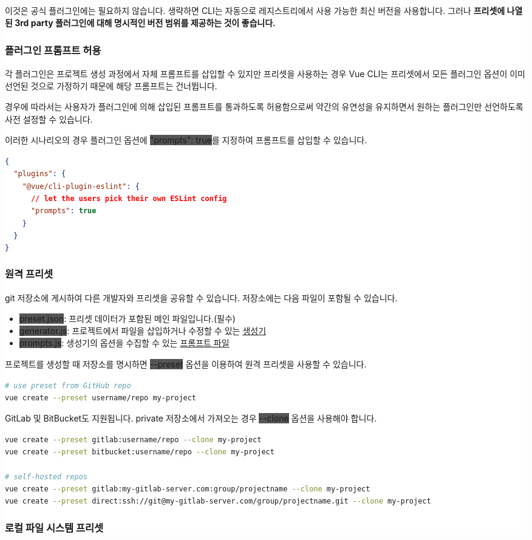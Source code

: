 이것은 공식 플러그인에는 필요하지 않습니다. 생략하면 CLI는 자동으로 레지스트리에서 사용 가능한 최신 버전을 사용합니다. 그러나 **프리셋에 나열된 3rd party 플러그인에 대해 명시적인 버전 범위를 제공하는 것이 좋습니다.**

### 플러그인 프롬프트 허용

각 플러그인은 프로젝트 생성 과정에서 자체 프롬프트를 삽입할 수 있지만 프리셋을 사용하는 경우 Vue CLI는 프리셋에서 모든 플러그인 옵션이 이미 선언된 것으로 가정하기 때문에 해당 프롬프트는 건너뜁니다.

경우에 따라서는 사용자가 플러그인에 의해 삽입된 프롬프트를 통과하도록 허용함으로써 약간의 유연성을 유지하면서 원하는 플러그인만 선언하도록 사전 설정할 수 있습니다.

이러한 시나리오의 경우 플러그인 옵션에 <span style="background-color: #555;">"prompts": true</span>를 지정하여 프롬프트를 삽입할 수 있습니다.

```json
{
  "plugins": {
    "@vue/cli-plugin-eslint": {
      // let the users pick their own ESLint config
      "prompts": true
    }
  }
}
```

### 원격 프리셋

git 저장소에 게시하여 다른 개발자와 프리셋을 공유할 수 있습니다. 저장소에는 다음 파일이 포함될 수 있습니다.

- <span style="background-color: #555;">preset.json</span>: 프리셋 데이터가 포함된 메인 파일입니다.(필수)
- <span style="background-color: #555;">generator.js</span>: 프로젝트에서 파일을 삽입하거나 수정할 수 있는 [생성기](https://cli.vuejs.org/dev-guide/plugin-dev.html#generator)
- <span style="background-color: #555;">prompts.js</span>: 생성기의 옵션을 수집할 수 있는 [프롬프트 파일](https://cli.vuejs.org/dev-guide/plugin-dev.html#prompts-for-3rd-party-plugins)

프로젝트를 생성할 때 저장소를 명시하면 <span style="background-color: #555;">--preset</span> 옵션을 이용하여 원격 프리셋을 사용할 수 있습니다.

```sh
# use preset from GitHub repo
vue create --preset username/repo my-project
```

GitLab 및 BitBucket도 지원됩니다. private 저장소에서 가져오는 경우 <span style="background-color: #555;">--clone</span> 옵션을 사용해야 합니다.

```sh
vue create --preset gitlab:username/repo --clone my-project
vue create --preset bitbucket:username/repo --clone my-project

# self-hosted repos
vue create --preset gitlab:my-gitlab-server.com:group/projectname --clone my-project
vue create --preset direct:ssh://git@my-gitlab-server.com/group/projectname.git --clone my-project
```

### 로컬 파일 시스템 프리셋
